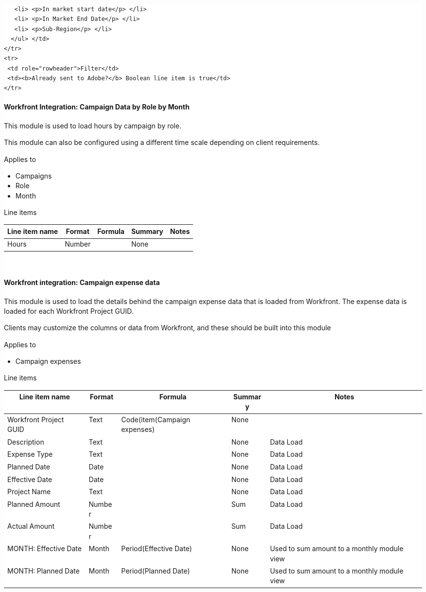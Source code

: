        <li> <p>In market start date</p> </li> 
       <li> <p>In Market End Date</p> </li> 
       <li> <p>Sub-Region</p> </li> 
      </ul> </td> 
    </tr> 
    <tr> 
     <td role="rowheader">Filter</td> 
     <td><b>Already sent to Adobe?</b> Boolean line item is true</td> 
    </tr> 
   </tbody> 
  </table>

  

#### Workfront Integration: Campaign Data by Role by Month

This module is used to load hours by campaign by role.

This module can also be configured using a different time scale depending on client requirements.

Applies to

* Campaigns
* Role
* Month

Line items

| Line item name |Format |Formula |Summary |Notes |
|---|---|---|---|---|
| Hours |Number |&nbsp; |None |&nbsp; |

&nbsp;

#### Workfront integration: Campaign expense data

This module is used to load the details behind the campaign expense data that is loaded from Workfront. The expense data is loaded for each Workfront Project GUID.

Clients may customize the columns or data from Workfront, and these should be built into this module

Applies to

* Campaign expenses

Line items

| Line item name |Format |Formula |Summary |Notes |
|---|---|---|---|---|
| Workfront Project GUID  |Text  |Code(item(Campaign expenses)  |None  |&nbsp; |
| Description  |Text  |&nbsp; |None  |Data Load  |
| Expense Type  |Text  |&nbsp; |None  |Data Load  |
| Planned Date  |Date  |&nbsp; |None  |Data Load  |
| Effective Date  |Date  |&nbsp; |None  |Data Load  |
| Project Name  |Text  |&nbsp; |None  |Data Load  |
| Planned Amount  |Number  |&nbsp; |Sum |Data Load  |
| Actual Amount  |Number  |&nbsp; |Sum |Data Load  |
| MONTH: Effective Date  |Month  |Period(Effective Date)  |None  |Used to sum amount to a monthly module view  |
| MONTH: Planned Date  |Month  |Period(Planned Date)  |None  |Used to sum amount to a monthly module view  |
